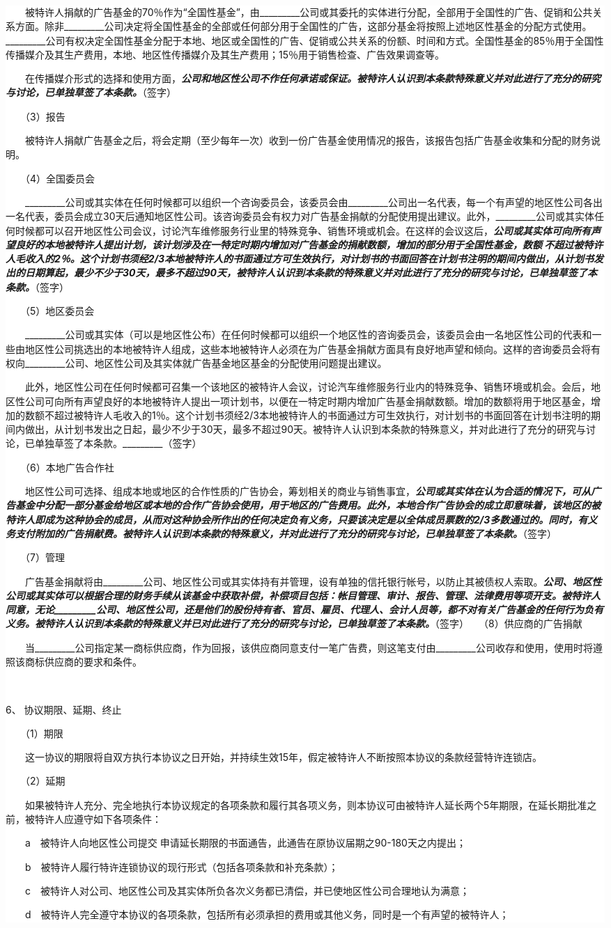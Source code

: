 　　被特许人捐献的广告基金的70％作为“全国性基金”，由_________公司或其委托的实体进行分配，全部用于全国性的广告、促销和公共关系方面。除非_________公司决定将全国性基金的全部或任何部分用于全国性的广告，这部分基金将按照上述地区性基金的分配方式使用。_________公司有权决定全国性基金分配于本地、地区或全国性的广告、促销或公共关系的份额、时间和方式。全国性基金的85％用于全国性传播媒介及其生产费用，本地、地区性传播媒介及其生产费用；15％用于销售检查、广告效果调查等。

　　在传播媒介形式的选择和使用方面，_________公司和地区性公司不作任何承诺或保证。被特许人认识到本条款特殊意义并对此进行了充分的研究与讨论，已单独草签了本条款。_________（签字）　　

　　（3）报告

　　被特许人捐献广告基金之后，将会定期（至少每年一次）收到一份广告基金使用情况的报告，该报告包括广告基金收集和分配的财务说明。　　

　　（4）全国委员会

　　_________公司或其实体在任何时候都可以组织一个咨询委员会，该委员会由_________公司出一名代表，每一个有声望的地区性公司各出一名代表，委员会成立30天后通知地区性公司。该咨询委员会有权力对广告基金捐献的分配使用提出建议。此外，_________公司或其实体任何时候都可以召开地区性公司会议，讨论汽车维修服务行业里的特殊竞争、销售环境或机会。在这样的会议这后，_________公司或其实体可向所有声望良好的本地被特许人提出计划，该计划涉及在一特定时期内增加对广告基金的捐献数额，增加的部分用于全国性基金，数额 不超过被特许人毛收入的2％。这个计划书须经2/3本地被特许人的书面通过方可生效执行，对计划书的书面回答在计划书注明的期间内做出，从计划书发出的日期算起，最少不少于30天，最多不超过90天，被特许人认识到本条款的特殊意义并对此进行了充分的研究与讨论，已单独草签了本条款。_________（签字）　　

　　（5）地区委员会

　　_________公司或其实体（可以是地区性公布）在任何时候都可以组织一个地区性的咨询委员会，该委员会由一名地区性公司的代表和一些由地区性公司挑选出的本地被特许人组成，这些本地被特许人必须在为广告基金捐献方面具有良好地声望和倾向。这样的咨询委员会将有权向_________公司、地区性公司及其实体就广告基金地区基金的分配使用问题提出建议。

　　此外，地区性公司在任何时候都可召集一个该地区的被特许人会议，讨论汽车维修服务行业内的特殊竞争、销售环境或机会。会后，地区性公司可向所有声望良好的本地被特许人提出一项计划书，以便在一特定时期内增加广告基金捐献数额。增加的数额将用于地区基金，增加的数额不超过被特许人毛收入的1％。这个计划书须经2/3本地被特许人的书面通过方可生效执行，对计划书的书面回答在计划书注明的期间内做出，从计划书发出之日起，最少不少于30天，最多不超过90天。被特许人认识到本条款的特殊意义，并对此进行了充分的研究与讨论，已单独草签了本条款。_________（签字）　　

　　（6）本地广告合作社

　　地区性公司可选择、组成本地或地区的合作性质的广告协会，筹划相关的商业与销售事宜，_________公司或其实体在认为合适的情况下，可从广告基金中分配一部分基金给地区或本地的合作广告协会使用，用于地区的广告费用。此外，本地合作广告协会的成立即意味着，该地区的被特许人即成为这种协会的成员，从而对这种协会所作出的任何决定负有义务，只要该决定是以全体成员票数的2/3多数通过的。同时，有义务支付附加的广告捐献费。被特许人认识到本条款的特殊意义，并对此进行了充分的研究与讨论，已单独草签了本条款。_________（签字）　　

　　（7）管理

　　广告基金捐献将由_________公司、地区性公司或其实体持有并管理，设有单独的信托银行帐号，以防止其被债权人索取。_________公司、地区性公司或其实体可以根据合理的财务手续从该基金中获取补偿，补偿项目包括：帐目管理、审计、报告、管理、法律费用等项开支。被特许人同意，无论_________公司、地区性公司，还是他们的股份持有者、官员、雇员、代理人、会计人员等，都不对有关广告基金的任何行为负有义务。被特许人认识到本条款的特殊意义并已对此进行了充分的研究与讨论，已单独草签了本条款。_________（签字）　　（8）供应商的广告捐献

　　当_________公司指定某一商标供应商，作为回报，该供应商同意支付一笔广告费，则这笔支付由_________公司收存和使用，使用时将遵照该商标供应商的要求和条件。

　　

6、
协议期限、延期、终止　　

　　（1）期限

　　这一协议的期限将自双方执行本协议之日开始，并持续生效15年，假定被特许人不断按照本协议的条款经营特许连锁店。　　

　　（2）延期

　　如果被特许人充分、完全地执行本协议规定的各项条款和履行其各项义务，则本协议可由被特许人延长两个5年期限，在延长期批准之前，被特许人应遵守如下各项条件：

　　a　被特许人向地区性公司提交 申请延长期限的书面通告，此通告在原协议届期之90-180天之内提出；

　　b　被特许人履行特许连锁协议的现行形式（包括各项条款和补充条款）；

　　c　被特许人对公司、地区性公司及其实体所负各次义务都已清偿，并已使地区性公司合理地认为满意；

　　d　被特许人完全遵守本协议的各项条款，包括所有必须承担的费用或其他义务，同时是一个有声望的被特许人；
